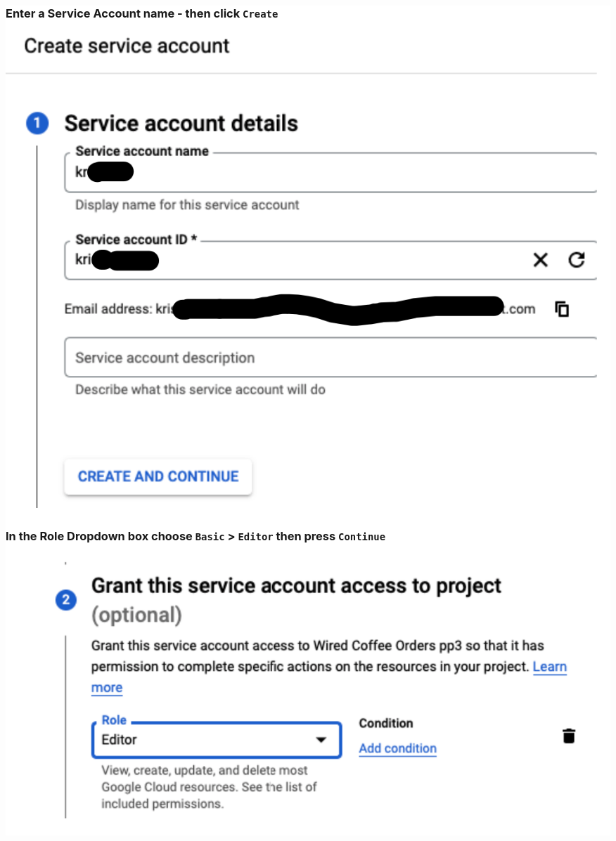 ### Enter a Service Account name - then click `Create`

![image](/docs/images/service-account-name.png)

### In the Role Dropdown box choose `Basic` > `Editor` then press `Continue`

![image](/docs/images/grant-service-access.png)
